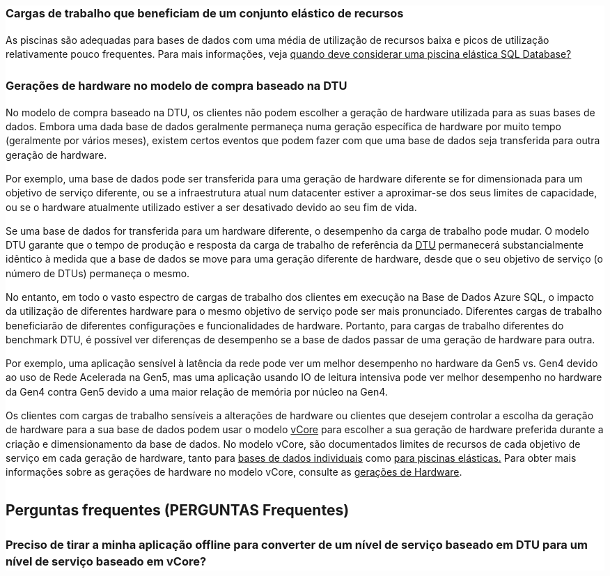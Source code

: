 ### <a name="workloads-that-benefit-from-an-elastic-pool-of-resources"></a>Cargas de trabalho que beneficiam de um conjunto elástico de recursos

As piscinas são adequadas para bases de dados com uma média de utilização de recursos baixa e picos de utilização relativamente pouco frequentes. Para mais informações, veja [quando deve considerar uma piscina elástica SQL Database?](elastic-pool-overview.md)

### <a name="hardware-generations-in-the-dtu-based-purchasing-model"></a>Gerações de hardware no modelo de compra baseado na DTU

No modelo de compra baseado na DTU, os clientes não podem escolher a geração de hardware utilizada para as suas bases de dados. Embora uma dada base de dados geralmente permaneça numa geração específica de hardware por muito tempo (geralmente por vários meses), existem certos eventos que podem fazer com que uma base de dados seja transferida para outra geração de hardware.

Por exemplo, uma base de dados pode ser transferida para uma geração de hardware diferente se for dimensionada para um objetivo de serviço diferente, ou se a infraestrutura atual num datacenter estiver a aproximar-se dos seus limites de capacidade, ou se o hardware atualmente utilizado estiver a ser desativado devido ao seu fim de vida.

Se uma base de dados for transferida para um hardware diferente, o desempenho da carga de trabalho pode mudar. O modelo DTU garante que o tempo de produção e resposta da carga de trabalho de referência da [DTU](https://docs.microsoft.com/azure/sql-database/sql-database-service-tiers-dtu#dtu-benchmark) permanecerá substancialmente idêntico à medida que a base de dados se move para uma geração diferente de hardware, desde que o seu objetivo de serviço (o número de DTUs) permaneça o mesmo.

No entanto, em todo o vasto espectro de cargas de trabalho dos clientes em execução na Base de Dados Azure SQL, o impacto da utilização de diferentes hardware para o mesmo objetivo de serviço pode ser mais pronunciado. Diferentes cargas de trabalho beneficiarão de diferentes configurações e funcionalidades de hardware. Portanto, para cargas de trabalho diferentes do benchmark DTU, é possível ver diferenças de desempenho se a base de dados passar de uma geração de hardware para outra.

Por exemplo, uma aplicação sensível à latência da rede pode ver um melhor desempenho no hardware da Gen5 vs. Gen4 devido ao uso de Rede Acelerada na Gen5, mas uma aplicação usando IO de leitura intensiva pode ver melhor desempenho no hardware da Gen4 contra Gen5 devido a uma maior relação de memória por núcleo na Gen4.

Os clientes com cargas de trabalho sensíveis a alterações de hardware ou clientes que desejem controlar a escolha da geração de hardware para a sua base de dados podem usar o modelo [vCore](service-tiers-vcore.md) para escolher a sua geração de hardware preferida durante a criação e dimensionamento da base de dados. No modelo vCore, são documentados limites de recursos de cada objetivo de serviço em cada geração de hardware, tanto para [bases de dados individuais](resource-limits-vcore-single-databases.md) como [para piscinas elásticas.](resource-limits-vcore-elastic-pools.md) Para obter mais informações sobre as gerações de hardware no modelo vCore, consulte as [gerações de Hardware](https://docs.microsoft.com/azure/sql-database/sql-database-service-tiers-vcore#hardware-generations).

## <a name="frequently-asked-questions-faqs"></a>Perguntas frequentes (PERGUNTAS Frequentes)

### <a name="do-i-need-to-take-my-application-offline-to-convert-from-a-dtu-based-service-tier-to-a-vcore-based-service-tier"></a>Preciso de tirar a minha aplicação offline para converter de um nível de serviço baseado em DTU para um nível de serviço baseado em vCore?
